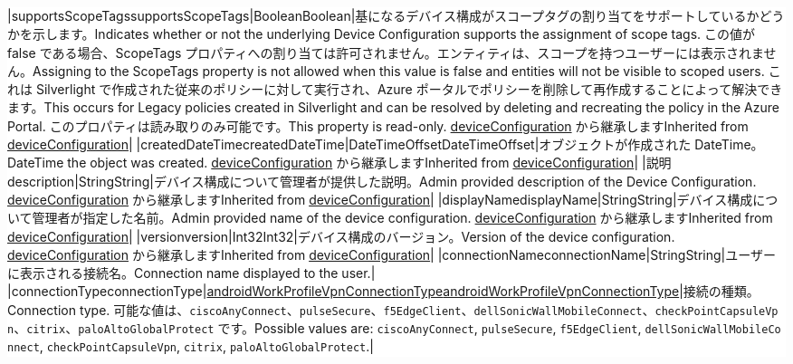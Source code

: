 |<span data-ttu-id="9a4a8-144">supportsScopeTags</span><span class="sxs-lookup"><span data-stu-id="9a4a8-144">supportsScopeTags</span></span>|<span data-ttu-id="9a4a8-145">Boolean</span><span class="sxs-lookup"><span data-stu-id="9a4a8-145">Boolean</span></span>|<span data-ttu-id="9a4a8-146">基になるデバイス構成がスコープタグの割り当てをサポートしているかどうかを示します。</span><span class="sxs-lookup"><span data-stu-id="9a4a8-146">Indicates whether or not the underlying Device Configuration supports the assignment of scope tags.</span></span> <span data-ttu-id="9a4a8-147">この値が false である場合、ScopeTags プロパティへの割り当ては許可されません。エンティティは、スコープを持つユーザーには表示されません。</span><span class="sxs-lookup"><span data-stu-id="9a4a8-147">Assigning to the ScopeTags property is not allowed when this value is false and entities will not be visible to scoped users.</span></span> <span data-ttu-id="9a4a8-148">これは Silverlight で作成された従来のポリシーに対して実行され、Azure ポータルでポリシーを削除して再作成することによって解決できます。</span><span class="sxs-lookup"><span data-stu-id="9a4a8-148">This occurs for Legacy policies created in Silverlight and can be resolved by deleting and recreating the policy in the Azure Portal.</span></span> <span data-ttu-id="9a4a8-149">このプロパティは読み取りのみ可能です。</span><span class="sxs-lookup"><span data-stu-id="9a4a8-149">This property is read-only.</span></span> <span data-ttu-id="9a4a8-150">[deviceConfiguration](../resources/intune-deviceconfig-deviceconfiguration.md) から継承します</span><span class="sxs-lookup"><span data-stu-id="9a4a8-150">Inherited from [deviceConfiguration](../resources/intune-deviceconfig-deviceconfiguration.md)</span></span>|
|<span data-ttu-id="9a4a8-151">createdDateTime</span><span class="sxs-lookup"><span data-stu-id="9a4a8-151">createdDateTime</span></span>|<span data-ttu-id="9a4a8-152">DateTimeOffset</span><span class="sxs-lookup"><span data-stu-id="9a4a8-152">DateTimeOffset</span></span>|<span data-ttu-id="9a4a8-153">オブジェクトが作成された DateTime。</span><span class="sxs-lookup"><span data-stu-id="9a4a8-153">DateTime the object was created.</span></span> <span data-ttu-id="9a4a8-154">[deviceConfiguration](../resources/intune-deviceconfig-deviceconfiguration.md) から継承します</span><span class="sxs-lookup"><span data-stu-id="9a4a8-154">Inherited from [deviceConfiguration](../resources/intune-deviceconfig-deviceconfiguration.md)</span></span>|
|<span data-ttu-id="9a4a8-155">説明</span><span class="sxs-lookup"><span data-stu-id="9a4a8-155">description</span></span>|<span data-ttu-id="9a4a8-156">String</span><span class="sxs-lookup"><span data-stu-id="9a4a8-156">String</span></span>|<span data-ttu-id="9a4a8-157">デバイス構成について管理者が提供した説明。</span><span class="sxs-lookup"><span data-stu-id="9a4a8-157">Admin provided description of the Device Configuration.</span></span> <span data-ttu-id="9a4a8-158">[deviceConfiguration](../resources/intune-deviceconfig-deviceconfiguration.md) から継承します</span><span class="sxs-lookup"><span data-stu-id="9a4a8-158">Inherited from [deviceConfiguration](../resources/intune-deviceconfig-deviceconfiguration.md)</span></span>|
|<span data-ttu-id="9a4a8-159">displayName</span><span class="sxs-lookup"><span data-stu-id="9a4a8-159">displayName</span></span>|<span data-ttu-id="9a4a8-160">String</span><span class="sxs-lookup"><span data-stu-id="9a4a8-160">String</span></span>|<span data-ttu-id="9a4a8-161">デバイス構成について管理者が指定した名前。</span><span class="sxs-lookup"><span data-stu-id="9a4a8-161">Admin provided name of the device configuration.</span></span> <span data-ttu-id="9a4a8-162">[deviceConfiguration](../resources/intune-deviceconfig-deviceconfiguration.md) から継承します</span><span class="sxs-lookup"><span data-stu-id="9a4a8-162">Inherited from [deviceConfiguration](../resources/intune-deviceconfig-deviceconfiguration.md)</span></span>|
|<span data-ttu-id="9a4a8-163">version</span><span class="sxs-lookup"><span data-stu-id="9a4a8-163">version</span></span>|<span data-ttu-id="9a4a8-164">Int32</span><span class="sxs-lookup"><span data-stu-id="9a4a8-164">Int32</span></span>|<span data-ttu-id="9a4a8-165">デバイス構成のバージョン。</span><span class="sxs-lookup"><span data-stu-id="9a4a8-165">Version of the device configuration.</span></span> <span data-ttu-id="9a4a8-166">[deviceConfiguration](../resources/intune-deviceconfig-deviceconfiguration.md) から継承します</span><span class="sxs-lookup"><span data-stu-id="9a4a8-166">Inherited from [deviceConfiguration](../resources/intune-deviceconfig-deviceconfiguration.md)</span></span>|
|<span data-ttu-id="9a4a8-167">connectionName</span><span class="sxs-lookup"><span data-stu-id="9a4a8-167">connectionName</span></span>|<span data-ttu-id="9a4a8-168">String</span><span class="sxs-lookup"><span data-stu-id="9a4a8-168">String</span></span>|<span data-ttu-id="9a4a8-169">ユーザーに表示される接続名。</span><span class="sxs-lookup"><span data-stu-id="9a4a8-169">Connection name displayed to the user.</span></span>|
|<span data-ttu-id="9a4a8-170">connectionType</span><span class="sxs-lookup"><span data-stu-id="9a4a8-170">connectionType</span></span>|[<span data-ttu-id="9a4a8-171">androidWorkProfileVpnConnectionType</span><span class="sxs-lookup"><span data-stu-id="9a4a8-171">androidWorkProfileVpnConnectionType</span></span>](../resources/intune-deviceconfig-androidworkprofilevpnconnectiontype.md)|<span data-ttu-id="9a4a8-172">接続の種類。</span><span class="sxs-lookup"><span data-stu-id="9a4a8-172">Connection type.</span></span> <span data-ttu-id="9a4a8-173">可能な値は、`ciscoAnyConnect`、`pulseSecure`、`f5EdgeClient`、`dellSonicWallMobileConnect`、`checkPointCapsuleVpn`、`citrix`、`paloAltoGlobalProtect` です。</span><span class="sxs-lookup"><span data-stu-id="9a4a8-173">Possible values are: `ciscoAnyConnect`, `pulseSecure`, `f5EdgeClient`, `dellSonicWallMobileConnect`, `checkPointCapsuleVpn`, `citrix`, `paloAltoGlobalProtect`.</span></span>|